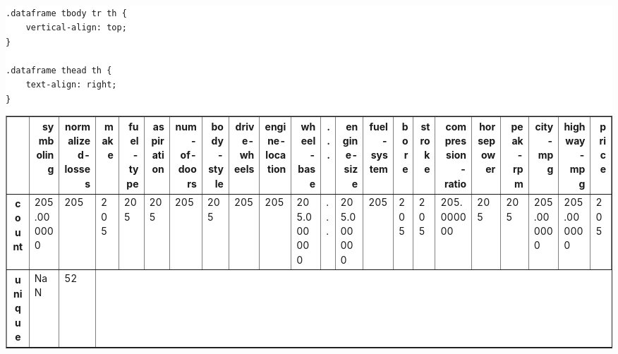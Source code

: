     .dataframe tbody tr th {
        vertical-align: top;
    }

    .dataframe thead th {
        text-align: right;
    }
</style>
<table border="1" class="dataframe">
  <thead>
    <tr style="text-align: right;">
      <th></th>
      <th>symboling</th>
      <th>normalized-losses</th>
      <th>make</th>
      <th>fuel-type</th>
      <th>aspiration</th>
      <th>num-of-doors</th>
      <th>body-style</th>
      <th>drive-wheels</th>
      <th>engine-location</th>
      <th>wheel-base</th>
      <th>...</th>
      <th>engine-size</th>
      <th>fuel-system</th>
      <th>bore</th>
      <th>stroke</th>
      <th>compression-ratio</th>
      <th>horsepower</th>
      <th>peak-rpm</th>
      <th>city-mpg</th>
      <th>highway-mpg</th>
      <th>price</th>
    </tr>
  </thead>
  <tbody>
    <tr>
      <th>count</th>
      <td>205.000000</td>
      <td>205</td>
      <td>205</td>
      <td>205</td>
      <td>205</td>
      <td>205</td>
      <td>205</td>
      <td>205</td>
      <td>205</td>
      <td>205.000000</td>
      <td>...</td>
      <td>205.000000</td>
      <td>205</td>
      <td>205</td>
      <td>205</td>
      <td>205.000000</td>
      <td>205</td>
      <td>205</td>
      <td>205.000000</td>
      <td>205.000000</td>
      <td>205</td>
    </tr>
    <tr>
      <th>unique</th>
      <td>NaN</td>
      <td>52</td>